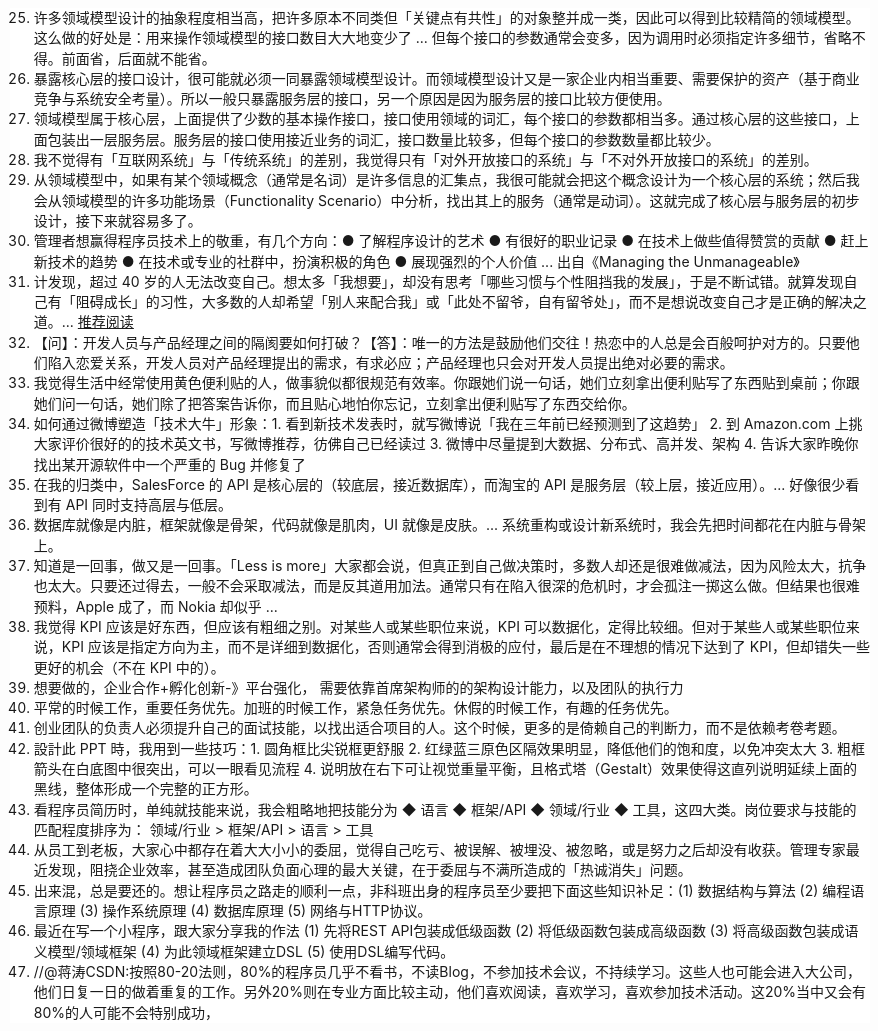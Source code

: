 25. 许多领域模型设计的抽象程度相当高，把许多原本不同类但「关键点有共性」的对象整并成一类，因此可以得到比较精简的领域模型。这么做的好处是：用来操作领域模型的接口数目大大地变少了 ... 但每个接口的参数通常会变多，因为调用时必须指定许多细节，省略不得。前面省，后面就不能省。
26. 暴露核心层的接口设计，很可能就必须一同暴露领域模型设计。而领域模型设计又是一家企业内相当重要、需要保护的资产（基于商业竞争与系统安全考量）。所以一般只暴露服务层的接口，另一个原因是因为服务层的接口比较方便使用。
27. 领域模型属于核心层，上面提供了少数的基本操作接口，接口使用领域的词汇，每个接口的参数都相当多。通过核心层的这些接口，上面包装出一层服务层。服务层的接口使用接近业务的词汇，接口数量比较多，但每个接口的参数数量都比较少。
28. 我不觉得有「互联网系统」与「传统系统」的差别，我觉得只有「对外开放接口的系统」与「不对外开放接口的系统」的差别。
29. 从领域模型中，如果有某个领域概念（通常是名词）是许多信息的汇集点，我很可能就会把这个概念设计为一个核心层的系统；然后我会从领域模型的许多功能场景（Functionality Scenario）中分析，找出其上的服务（通常是动词）。这就完成了核心层与服务层的初步设计，接下来就容易多了。
30. 管理者想赢得程序员技术上的敬重，有几个方向：● 了解程序设计的艺术 ● 有很好的职业记录 ● 在技术上做些值得赞赏的贡献 ● 赶上新技术的趋势 ● 在技术或专业的社群中，扮演积极的角色 ● 展现强烈的个人价值 ... 出自《Managing the Unmanageable》
31. 计发现，超过 40 岁的人无法改变自己。想太多「我想要」，却没有思考「哪些习惯与个性阻挡我的发展」，于是不断试错。就算发现自己有「阻碍成长」的习性，大多数的人却希望「别人来配合我」或「此处不留爷，自有留爷处」，而不是想说改变自己才是正确的解决之道。... [推荐阅读](http://www.ithome.com.tw/node/82285)
32. 【问】：开发人员与产品经理之间的隔阂要如何打破？【答】：唯一的方法是鼓励他们交往！热恋中的人总是会百般呵护对方的。只要他们陷入恋爱关系，开发人员对产品经理提出的需求，有求必应；产品经理也只会对开发人员提出绝对必要的需求。
33. 我觉得生活中经常使用黄色便利贴的人，做事貌似都很规范有效率。你跟她们说一句话，她们立刻拿出便利贴写了东西贴到桌前；你跟她们问一句话，她们除了把答案告诉你，而且贴心地怕你忘记，立刻拿出便利贴写了东西交给你。
34. 如何通过微博塑造「技术大牛」形象：1. 看到新技术发表时，就写微博说「我在三年前已经预测到了这趋势」 2. 到 Amazon.com 上挑大家评价很好的的技术英文书，写微博推荐，彷佛自己已经读过 3. 微博中尽量提到大数据、分布式、高并发、架构 4. 告诉大家昨晚你找出某开源软件中一个严重的 Bug 并修复了
35. 在我的归类中，SalesForce 的 API 是核心层的（较底层，接近数据库），而淘宝的 API 是服务层（较上层，接近应用）。... 好像很少看到有 API 同时支持高层与低层。
36. 数据库就像是内脏，框架就像是骨架，代码就像是肌肉，UI 就像是皮肤。... 系统重构或设计新系统时，我会先把时间都花在内脏与骨架上。
37. 知道是一回事，做又是一回事。「Less is more」大家都会说，但真正到自己做决策时，多数人却还是很难做减法，因为风险太大，抗争也太大。只要还过得去，一般不会采取减法，而是反其道用加法。通常只有在陷入很深的危机时，才会孤注一掷这么做。但结果也很难预料，Apple 成了，而 Nokia 却似乎 ...
38. 我觉得 KPI 应该是好东西，但应该有粗细之别。对某些人或某些职位来说，KPI 可以数据化，定得比较细。但对于某些人或某些职位来说，KPI 应该是指定方向为主，而不是详细到数据化，否则通常会得到消极的应付，最后是在不理想的情况下达到了 KPI，但却错失一些更好的机会（不在 KPI 中的）。
39. 想要做的，企业合作+孵化创新-》平台强化， 需要依靠首席架构师的的架构设计能力，以及团队的执行力
40. 平常的时候工作，重要任务优先。加班的时候工作，紧急任务优先。休假的时候工作，有趣的任务优先。
41. 创业团队的负责人必须提升自己的面试技能，以找出适合项目的人。这个时候，更多的是倚赖自己的判断力，而不是依赖考卷考题。
42. 設計此 PPT 時，我用到一些技巧：1. 圆角框比尖锐框更舒服 2. 红绿蓝三原色区隔效果明显，降低他们的饱和度，以免冲突太大 3. 粗框箭头在白底图中很突出，可以一眼看见流程 4. 说明放在右下可让视觉重量平衡，且格式塔（Gestalt）效果使得这直列说明延续上面的黑线，整体形成一个完整的正方形。
43. 看程序员简历时，单纯就技能来说，我会粗略地把技能分为 ◆ 语言 ◆ 框架/API ◆ 领域/行业 ◆ 工具，这四大类。岗位要求与技能的匹配程度排序为： 领域/行业 > 框架/API > 语言 > 工具
44. 从员工到老板，大家心中都存在着大大小小的委屈，觉得自己吃亏、被误解、被埋没、被忽略，或是努力之后却没有收获。管理专家最近发现，阻挠企业效率，甚至造成团队负面心理的最大关键，在于委屈与不满所造成的「热诚消失」问题。
45. 出来混，总是要还的。想让程序员之路走的顺利一点，非科班出身的程序员至少要把下面这些知识补足：(1) 数据结构与算法 (2) 编程语言原理 (3) 操作系统原理 (4) 数据库原理 (5) 网络与HTTP协议。
46. 最近在写一个小程序，跟大家分享我的作法 (1) 先将REST API包装成低级函数 (2) 将低级函数包装成高级函数 (3) 将高级函数包装成语义模型/领域框架 (4) 为此领域框架建立DSL (5) 使用DSL编写代码。
47. //@蒋涛CSDN:按照80-20法则，80%的程序员几乎不看书，不读Blog，不参加技术会议，不持续学习。这些人也可能会进入大公司，他们日复一日的做着重复的工作。另外20%则在专业方面比较主动，他们喜欢阅读，喜欢学习，喜欢参加技术活动。这20%当中又会有80%的人可能不会特别成功，